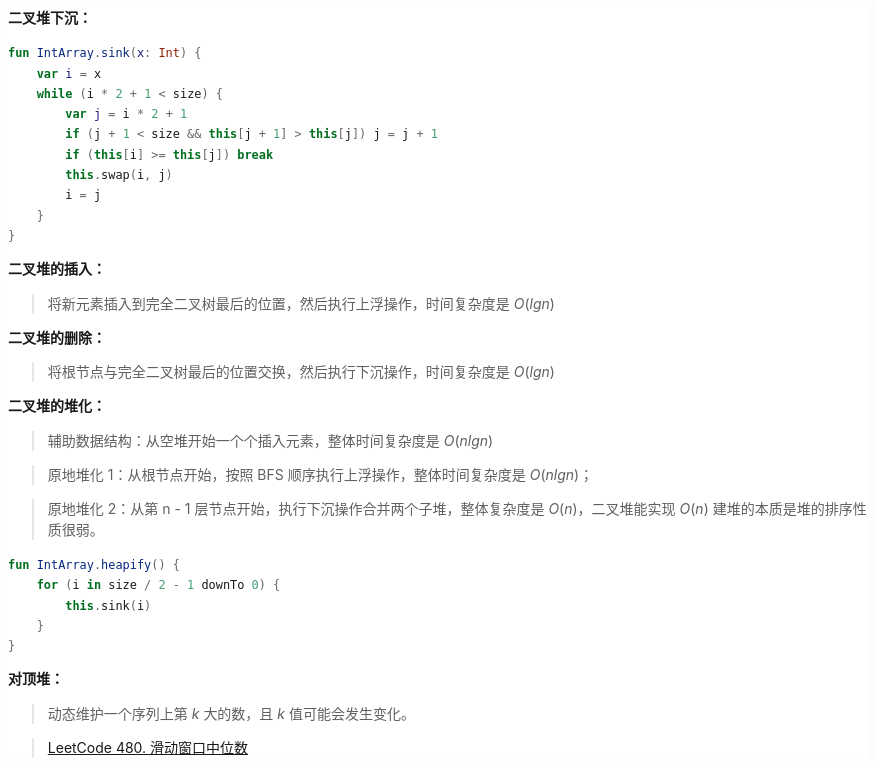 **二叉堆下沉：**

```kotlin
fun IntArray.sink(x: Int) {
    var i = x
    while (i * 2 + 1 < size) {
        var j = i * 2 + 1
        if (j + 1 < size && this[j + 1] > this[j]) j = j + 1
        if (this[i] >= this[j]) break
        this.swap(i, j)
        i = j
    }
}
```



**二叉堆的插入：**

> 将新元素插入到完全二叉树最后的位置，然后执行上浮操作，时间复杂度是 $O(lgn)$
> 

```kotlin

```

**二叉堆的删除：**

> 将根节点与完全二叉树最后的位置交换，然后执行下沉操作，时间复杂度是 $O(lgn)$
> 

```kotlin

```

**二叉堆的堆化：**

> 辅助数据结构：从空堆开始一个个插入元素，整体时间复杂度是 $O(nlgn)$
> 

> 原地堆化 1：从根节点开始，按照 BFS 顺序执行上浮操作，整体时间复杂度是 $O(nlgn)$；
> 

> 原地堆化 2：从第 n - 1 层节点开始，执行下沉操作合并两个子堆，整体复杂度是 $O(n)$，二叉堆能实现 $O(n)$ 建堆的本质是堆的排序性质很弱。
> 

```kotlin
fun IntArray.heapify() {
    for (i in size / 2 - 1 downTo 0) {
        this.sink(i)
    }
}
```

**对顶堆：**

> 动态维护一个序列上第 $k$ 大的数，且 $k$ 值可能会发生变化。
> 

> [LeetCode 480. 滑动窗口中位数](https://leetcode.cn/problems/sliding-window-median)
> 
